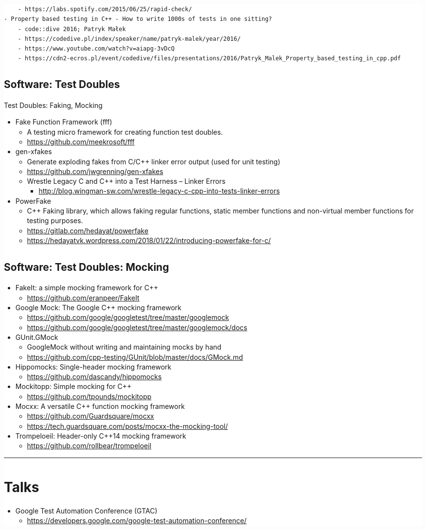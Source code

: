 		- https://labs.spotify.com/2015/06/25/rapid-check/
	- Property based testing in C++ - How to write 1000s of tests in one sitting?
		- code::dive 2016; Patryk Małek
		- https://codedive.pl/index/speaker/name/patryk-malek/year/2016/
		- https://www.youtube.com/watch?v=aiapg-3vDcQ
		- https://cdn2-ecros.pl/event/codedive/files/presentations/2016/Patryk_Malek_Property_based_testing_in_cpp.pdf

## Software: Test Doubles

Test Doubles: Faking, Mocking

- Fake Function Framework (fff)
	- A testing micro framework for creating function test doubles.
	- https://github.com/meekrosoft/fff
- gen-xfakes
	- Generate exploding fakes from C/C++ linker error output (used for unit testing)
	- https://github.com/jwgrenning/gen-xfakes
	- Wrestle Legacy C and C++ into a Test Harness – Linker Errors
		- http://blog.wingman-sw.com/wrestle-legacy-c-cpp-into-tests-linker-errors
- PowerFake
	- C++ Faking library, which allows faking regular functions, static member functions and non-virtual member functions for testing purposes.
	- https://gitlab.com/hedayat/powerfake
	- https://hedayatvk.wordpress.com/2018/01/22/introducing-powerfake-for-c/

## Software: Test Doubles: Mocking

- FakeIt: a simple mocking framework for C++
	- https://github.com/eranpeer/FakeIt
- Google Mock: The Google C++ mocking framework
	- https://github.com/google/googletest/tree/master/googlemock
	- https://github.com/google/googletest/tree/master/googlemock/docs
- GUnit.GMock
	- GoogleMock without writing and maintaining mocks by hand
	- https://github.com/cpp-testing/GUnit/blob/master/docs/GMock.md
- Hippomocks: Single-header mocking framework
	- https://github.com/dascandy/hippomocks
- Mockitopp: Simple mocking for C++
	- https://github.com/tpounds/mockitopp
- Mocxx: A versatile C++ function mocking framework
	- https://github.com/Guardsquare/mocxx
	- https://tech.guardsquare.com/posts/mocxx-the-mocking-tool/
- Trompeloeil: Header-only C++14 mocking framework
	- https://github.com/rollbear/trompeloeil

---

# Talks

- Google Test Automation Conference (GTAC)
	- https://developers.google.com/google-test-automation-conference/

